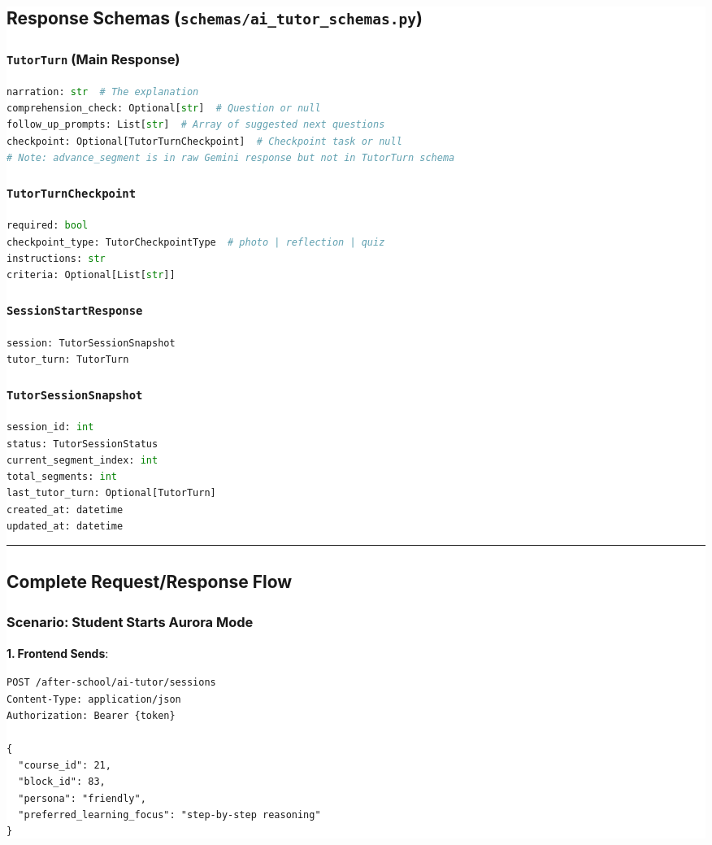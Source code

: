 ## Response Schemas (`schemas/ai_tutor_schemas.py`)

### `TutorTurn` (Main Response)
```python
narration: str  # The explanation
comprehension_check: Optional[str]  # Question or null
follow_up_prompts: List[str]  # Array of suggested next questions
checkpoint: Optional[TutorTurnCheckpoint]  # Checkpoint task or null
# Note: advance_segment is in raw Gemini response but not in TutorTurn schema
```

### `TutorTurnCheckpoint`
```python
required: bool
checkpoint_type: TutorCheckpointType  # photo | reflection | quiz
instructions: str
criteria: Optional[List[str]]
```

### `SessionStartResponse`
```python
session: TutorSessionSnapshot
tutor_turn: TutorTurn
```

### `TutorSessionSnapshot`
```python
session_id: int
status: TutorSessionStatus
current_segment_index: int
total_segments: int
last_tutor_turn: Optional[TutorTurn]
created_at: datetime
updated_at: datetime
```

---

## Complete Request/Response Flow

### Scenario: Student Starts Aurora Mode

**1. Frontend Sends**:
```http
POST /after-school/ai-tutor/sessions
Content-Type: application/json
Authorization: Bearer {token}

{
  "course_id": 21,
  "block_id": 83,
  "persona": "friendly",
  "preferred_learning_focus": "step-by-step reasoning"
}
```
